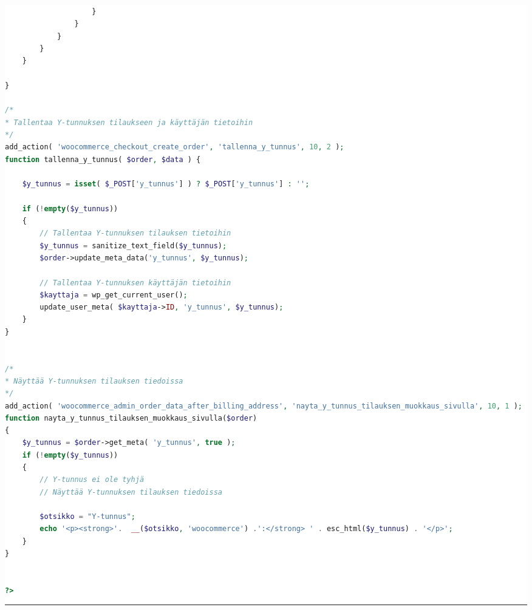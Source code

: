 ```php
                    }
                }
            }
        }
    }

}

/*
* Tallentaa Y-tunnuksen tilaukseen ja käyttäjän tietoihin
*/
add_action( 'woocommerce_checkout_create_order', 'tallenna_y_tunnus', 10, 2 );
function tallenna_y_tunnus( $order, $data ) {

    $y_tunnus = isset( $_POST['y_tunnus'] ) ? $_POST['y_tunnus'] : '';

    if (!empty($y_tunnus)) 
    {   
        // Tallentaa Y-tunnuksen tilauksen tietoihin
        $y_tunnus = sanitize_text_field($y_tunnus);
        $order->update_meta_data('y_tunnus', $y_tunnus);

        // Tallentaa Y-tunnuksen käyttäjän tietoihin
        $kayttaja = wp_get_current_user();
        update_user_meta( $kayttaja->ID, 'y_tunnus', $y_tunnus);
    }
}


/*
* Näyttää Y-tunnuksen tilauksen tiedoissa
*/
add_action( 'woocommerce_admin_order_data_after_billing_address', 'nayta_y_tunnus_tilauksen_muokkaus_sivulla', 10, 1 );
function nayta_y_tunnus_tilauksen_muokkaus_sivulla($order)
{
    $y_tunnus = $order->get_meta( 'y_tunnus', true );
    if (!empty($y_tunnus))  
    {   
        // Y-tunnus ei ole tyhjä
        // Näyttää Y-tunnuksen tilauksen tiedoissa

        $otsikko = "Y-tunnus";
        echo '<p><strong>'.  __($otsikko, 'woocommerce') .':</strong> ' . esc_html($y_tunnus) . '</p>';
    } 
}


?>
```

---